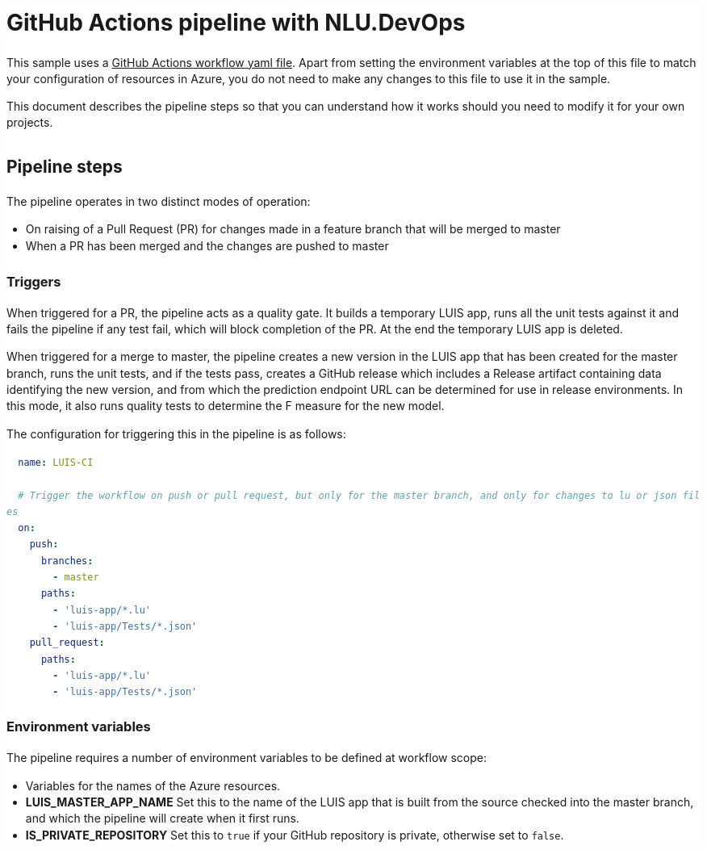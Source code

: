# GitHub Actions pipeline with NLU.DevOps

This sample uses a [GitHub Actions workflow yaml file](../.github/workflows/luis_ci.yaml). Apart from setting the environment variables at the top of this file to match your configuration of resources in Azure, you do not need to make any changes to this file to use it in the sample.

This document describes the pipeline steps so that you can understand how it works should you need to modify it for your own projects.

## Pipeline steps

The pipeline operates in two distinct modes of operation:

* On raising of a Pull Request (PR) for changes made in a feature branch that will be merged to master
* When a PR has been merged and the changes are pushed to master

### Triggers

When triggered for a PR, the pipeline acts as a quality gate. It builds a temporary LUIS app, runs all the unit tests against it and fails the pipeline if any test fail, which will block completion of the PR. At the end the temporary LUIS app is deleted.

When triggered for a merge to master, the pipeline creates a new version in the LUIS app that has been created for the master branch, runs the unit tests, and if the tests pass, creates a GitHub release which includes a Release artifact containing data identifying the new version, and from which the prediction endpoint URL can be determined for use in release environments. In this mode, it also runs quality tests to determine the F measure for the new model.

The configuration for triggering this in the pipeline is as follows:

  ```yml
    name: LUIS-CI
    
    # Trigger the workflow on push or pull request, but only for the master branch, and only for changes to lu or json files
    on:
      push:
        branches:
          - master
        paths:
          - 'luis-app/*.lu'
          - 'luis-app/Tests/*.json'
      pull_request:
        paths:
          - 'luis-app/*.lu'
          - 'luis-app/Tests/*.json'
  ```
### Environment variables

The pipeline requires a number of environment variables to be defined at workflow scope:

* Variables for the names of the Azure resources.
* **LUIS_MASTER_APP_NAME** Set this to the name of the LUIS app that is built from the source checked into the master branch, and which the pipeline will create when it first runs.
* **IS_PRIVATE_REPOSITORY** Set this to `true` if your GitHub repository is private, otherwise set to `false`.
